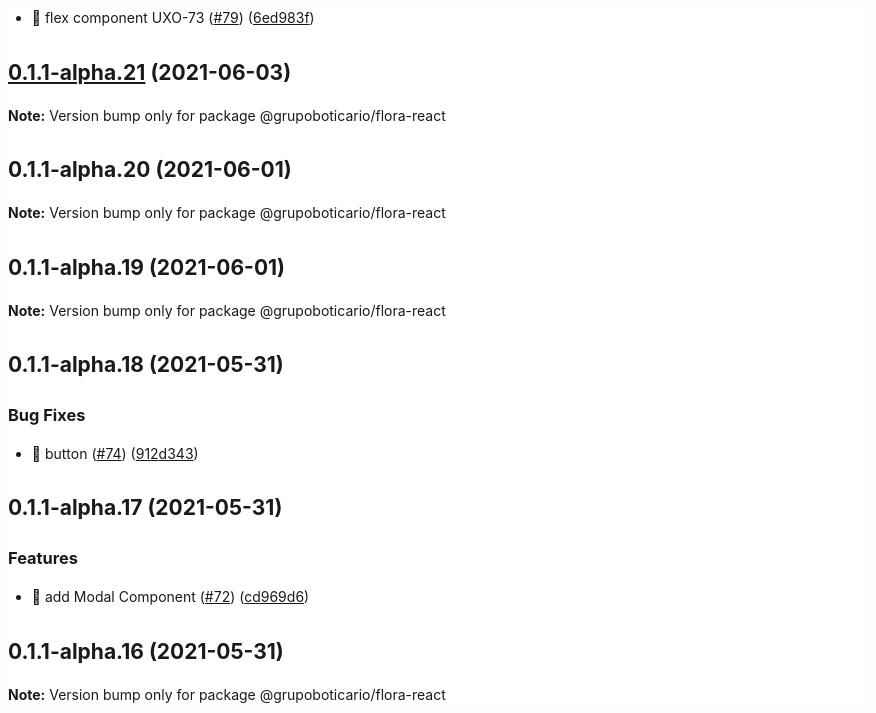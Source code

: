* 🎸  flex component UXO-73 ([#79](https://github.com/grupoboticario/flora/issues/79)) ([6ed983f](https://github.com/grupoboticario/flora/commit/6ed983f42fa0137f7a5983aa3b239678506860e3))





## [0.1.1-alpha.21](https://github.com/grupoboticario/flora/compare/@grupoboticario/flora-react@0.1.1-alpha.20...@grupoboticario/flora-react@0.1.1-alpha.21) (2021-06-03)

**Note:** Version bump only for package @grupoboticario/flora-react





## 0.1.1-alpha.20 (2021-06-01)

**Note:** Version bump only for package @grupoboticario/flora-react





## 0.1.1-alpha.19 (2021-06-01)

**Note:** Version bump only for package @grupoboticario/flora-react





## 0.1.1-alpha.18 (2021-05-31)


### Bug Fixes

* 🐛 button ([#74](https://github.com/grupoboticario/flora/issues/74)) ([912d343](https://github.com/grupoboticario/flora/commit/912d3431f53b0c5bc50bc83f912f3e3b83368953))





## 0.1.1-alpha.17 (2021-05-31)


### Features

* 🎸 add Modal Component ([#72](https://github.com/grupoboticario/flora/issues/72)) ([cd969d6](https://github.com/grupoboticario/flora/commit/cd969d648c41fa2080c4f7ce3b46ad035adf563a))





## 0.1.1-alpha.16 (2021-05-31)

**Note:** Version bump only for package @grupoboticario/flora-react


